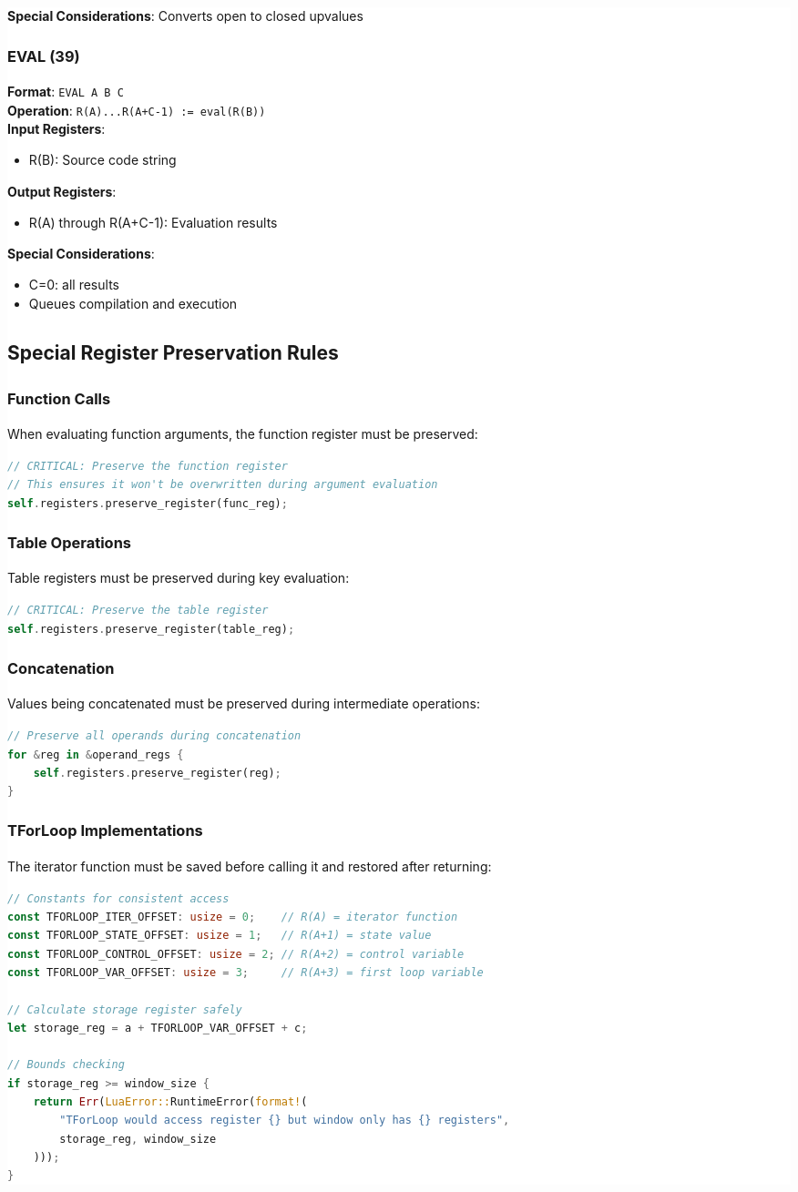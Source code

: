 **Special Considerations**: Converts open to closed upvalues

### EVAL (39)
**Format**: `EVAL A B C`  
**Operation**: `R(A)...R(A+C-1) := eval(R(B))`  
**Input Registers**: 
- R(B): Source code string

**Output Registers**: 
- R(A) through R(A+C-1): Evaluation results

**Special Considerations**: 
- C=0: all results
- Queues compilation and execution

## Special Register Preservation Rules

### Function Calls

When evaluating function arguments, the function register must be preserved:

```rust
// CRITICAL: Preserve the function register
// This ensures it won't be overwritten during argument evaluation
self.registers.preserve_register(func_reg);
```

### Table Operations

Table registers must be preserved during key evaluation:

```rust
// CRITICAL: Preserve the table register
self.registers.preserve_register(table_reg);
```

### Concatenation

Values being concatenated must be preserved during intermediate operations:

```rust
// Preserve all operands during concatenation
for &reg in &operand_regs {
    self.registers.preserve_register(reg);
}
```

### TForLoop Implementations

The iterator function must be saved before calling it and restored after returning:

```rust
// Constants for consistent access
const TFORLOOP_ITER_OFFSET: usize = 0;    // R(A) = iterator function
const TFORLOOP_STATE_OFFSET: usize = 1;   // R(A+1) = state value
const TFORLOOP_CONTROL_OFFSET: usize = 2; // R(A+2) = control variable
const TFORLOOP_VAR_OFFSET: usize = 3;     // R(A+3) = first loop variable

// Calculate storage register safely
let storage_reg = a + TFORLOOP_VAR_OFFSET + c;

// Bounds checking
if storage_reg >= window_size {
    return Err(LuaError::RuntimeError(format!(
        "TForLoop would access register {} but window only has {} registers",
        storage_reg, window_size
    )));
}
```